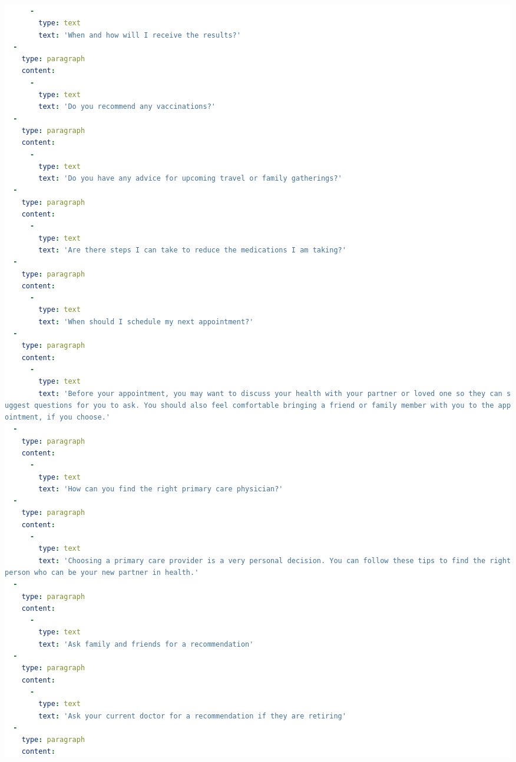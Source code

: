 ```yaml
      -
        type: text
        text: 'When and how will I receive the results?'
  -
    type: paragraph
    content:
      -
        type: text
        text: 'Do you recommend any vaccinations?'
  -
    type: paragraph
    content:
      -
        type: text
        text: 'Do you have any advice for upcoming travel or family gatherings?'
  -
    type: paragraph
    content:
      -
        type: text
        text: 'Are there steps I can take to reduce the medications I am taking?'
  -
    type: paragraph
    content:
      -
        type: text
        text: 'When should I schedule my next appointment?'
  -
    type: paragraph
    content:
      -
        type: text
        text: 'Before your appointment, you may want to discuss your health with your partner or loved one so they can suggest questions for you to ask. You should also feel comfortable bringing a friend or family member with you to the appointment, if you choose.'
  -
    type: paragraph
    content:
      -
        type: text
        text: 'How can you find the right primary care physician?'
  -
    type: paragraph
    content:
      -
        type: text
        text: 'Choosing a primary care provider is a very personal decision. You can follow these tips to find the right person who can be your new partner in health.'
  -
    type: paragraph
    content:
      -
        type: text
        text: 'Ask family and friends for a recommendation'
  -
    type: paragraph
    content:
      -
        type: text
        text: 'Ask your current doctor for a recommendation if they are retiring'
  -
    type: paragraph
    content:
```
